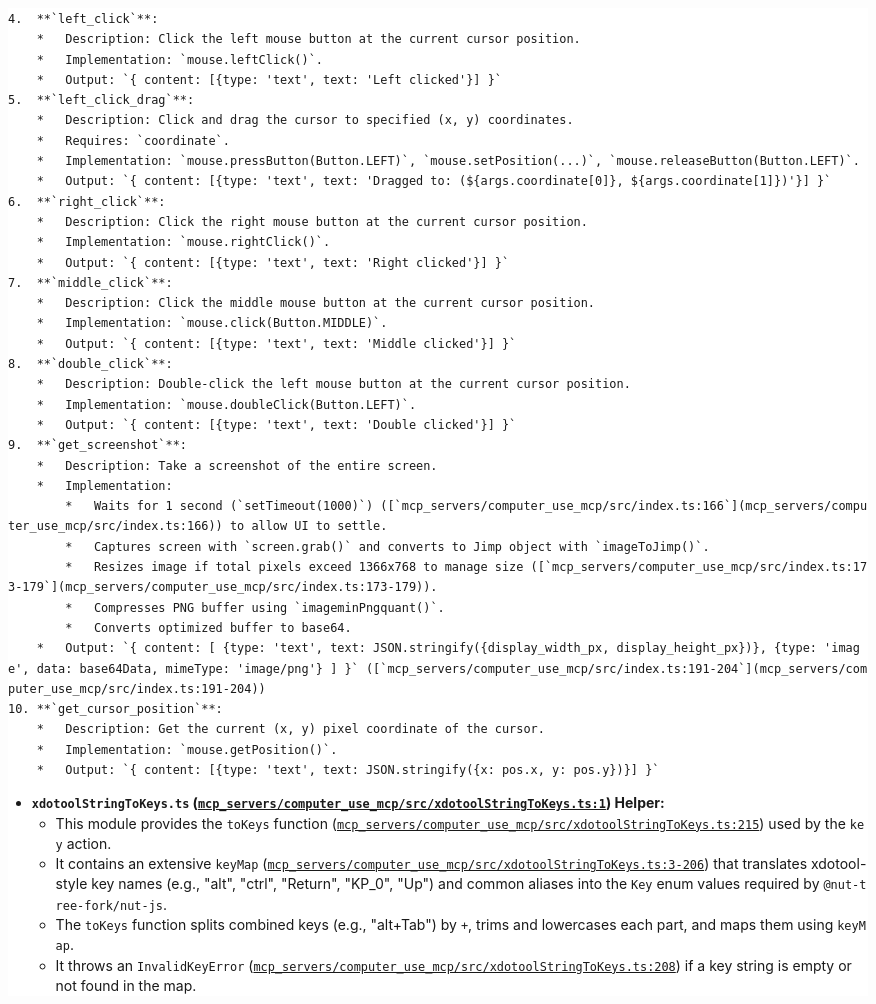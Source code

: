     4.  **`left_click`**:
        *   Description: Click the left mouse button at the current cursor position.
        *   Implementation: `mouse.leftClick()`.
        *   Output: `{ content: [{type: 'text', text: 'Left clicked'}] }`
    5.  **`left_click_drag`**:
        *   Description: Click and drag the cursor to specified (x, y) coordinates.
        *   Requires: `coordinate`.
        *   Implementation: `mouse.pressButton(Button.LEFT)`, `mouse.setPosition(...)`, `mouse.releaseButton(Button.LEFT)`.
        *   Output: `{ content: [{type: 'text', text: 'Dragged to: (${args.coordinate[0]}, ${args.coordinate[1]})'}] }`
    6.  **`right_click`**:
        *   Description: Click the right mouse button at the current cursor position.
        *   Implementation: `mouse.rightClick()`.
        *   Output: `{ content: [{type: 'text', text: 'Right clicked'}] }`
    7.  **`middle_click`**:
        *   Description: Click the middle mouse button at the current cursor position.
        *   Implementation: `mouse.click(Button.MIDDLE)`.
        *   Output: `{ content: [{type: 'text', text: 'Middle clicked'}] }`
    8.  **`double_click`**:
        *   Description: Double-click the left mouse button at the current cursor position.
        *   Implementation: `mouse.doubleClick(Button.LEFT)`.
        *   Output: `{ content: [{type: 'text', text: 'Double clicked'}] }`
    9.  **`get_screenshot`**:
        *   Description: Take a screenshot of the entire screen.
        *   Implementation:
            *   Waits for 1 second (`setTimeout(1000)`) ([`mcp_servers/computer_use_mcp/src/index.ts:166`](mcp_servers/computer_use_mcp/src/index.ts:166)) to allow UI to settle.
            *   Captures screen with `screen.grab()` and converts to Jimp object with `imageToJimp()`.
            *   Resizes image if total pixels exceed 1366x768 to manage size ([`mcp_servers/computer_use_mcp/src/index.ts:173-179`](mcp_servers/computer_use_mcp/src/index.ts:173-179)).
            *   Compresses PNG buffer using `imageminPngquant()`.
            *   Converts optimized buffer to base64.
        *   Output: `{ content: [ {type: 'text', text: JSON.stringify({display_width_px, display_height_px})}, {type: 'image', data: base64Data, mimeType: 'image/png'} ] }` ([`mcp_servers/computer_use_mcp/src/index.ts:191-204`](mcp_servers/computer_use_mcp/src/index.ts:191-204))
    10. **`get_cursor_position`**:
        *   Description: Get the current (x, y) pixel coordinate of the cursor.
        *   Implementation: `mouse.getPosition()`.
        *   Output: `{ content: [{type: 'text', text: JSON.stringify({x: pos.x, y: pos.y})}] }`

*   **`xdotoolStringToKeys.ts` ([`mcp_servers/computer_use_mcp/src/xdotoolStringToKeys.ts:1`](mcp_servers/computer_use_mcp/src/xdotoolStringToKeys.ts:1)) Helper:**
    *   This module provides the `toKeys` function ([`mcp_servers/computer_use_mcp/src/xdotoolStringToKeys.ts:215`](mcp_servers/computer_use_mcp/src/xdotoolStringToKeys.ts:215)) used by the `key` action.
    *   It contains an extensive `keyMap` ([`mcp_servers/computer_use_mcp/src/xdotoolStringToKeys.ts:3-206`](mcp_servers/computer_use_mcp/src/xdotoolStringToKeys.ts:3-206)) that translates xdotool-style key names (e.g., "alt", "ctrl", "Return", "KP_0", "Up") and common aliases into the `Key` enum values required by `@nut-tree-fork/nut-js`.
    *   The `toKeys` function splits combined keys (e.g., "alt+Tab") by `+`, trims and lowercases each part, and maps them using `keyMap`.
    *   It throws an `InvalidKeyError` ([`mcp_servers/computer_use_mcp/src/xdotoolStringToKeys.ts:208`](mcp_servers/computer_use_mcp/src/xdotoolStringToKeys.ts:208)) if a key string is empty or not found in the map.
